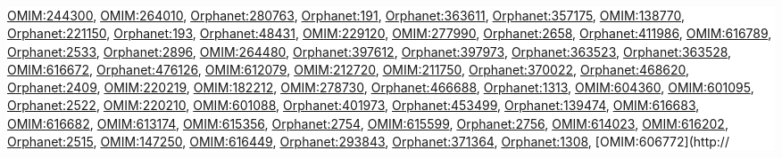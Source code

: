 [OMIM:244300](http://purl.obolibrary.org/obo/OMIM_244300), [OMIM:264010](http://purl.obolibrary.org/obo/OMIM_264010), [Orphanet:280763](http://www.orpha.net/ORDO/Orphanet_280763), [Orphanet:191](http://www.orpha.net/ORDO/Orphanet_191), [Orphanet:363611](http://www.orpha.net/ORDO/Orphanet_363611), [Orphanet:357175](http://www.orpha.net/ORDO/Orphanet_357175), [OMIM:138770](http://purl.obolibrary.org/obo/OMIM_138770), [Orphanet:221150](http://www.orpha.net/ORDO/Orphanet_221150), [Orphanet:193](http://www.orpha.net/ORDO/Orphanet_193), [Orphanet:48431](http://www.orpha.net/ORDO/Orphanet_48431), [OMIM:229120](http://purl.obolibrary.org/obo/OMIM_229120), [OMIM:277990](http://purl.obolibrary.org/obo/OMIM_277990), [Orphanet:2658](http://www.orpha.net/ORDO/Orphanet_2658), [Orphanet:411986](http://www.orpha.net/ORDO/Orphanet_411986), [OMIM:616789](http://purl.obolibrary.org/obo/OMIM_616789), [Orphanet:2533](http://www.orpha.net/ORDO/Orphanet_2533), [Orphanet:2896](http://www.orpha.net/ORDO/Orphanet_2896), [OMIM:264480](http://purl.obolibrary.org/obo/OMIM_264480), [Orphanet:397612](http://www.orpha.net/ORDO/Orphanet_397612), [Orphanet:397973](http://www.orpha.net/ORDO/Orphanet_397973), [Orphanet:363523](http://www.orpha.net/ORDO/Orphanet_363523), [Orphanet:363528](http://www.orpha.net/ORDO/Orphanet_363528), [OMIM:616672](http://purl.obolibrary.org/obo/OMIM_616672), [Orphanet:476126](http://www.orpha.net/ORDO/Orphanet_476126), [OMIM:612079](http://purl.obolibrary.org/obo/OMIM_612079), [OMIM:212720](http://purl.obolibrary.org/obo/OMIM_212720), [OMIM:211750](http://purl.obolibrary.org/obo/OMIM_211750), [Orphanet:370022](http://www.orpha.net/ORDO/Orphanet_370022), [Orphanet:468620](http://www.orpha.net/ORDO/Orphanet_468620), [Orphanet:2409](http://www.orpha.net/ORDO/Orphanet_2409), [OMIM:220219](http://purl.obolibrary.org/obo/OMIM_220219), [OMIM:182212](http://purl.obolibrary.org/obo/OMIM_182212), [OMIM:278730](http://purl.obolibrary.org/obo/OMIM_278730), [Orphanet:466688](http://www.orpha.net/ORDO/Orphanet_466688), [Orphanet:1313](http://www.orpha.net/ORDO/Orphanet_1313), [OMIM:604360](http://purl.obolibrary.org/obo/OMIM_604360), [OMIM:601095](http://purl.obolibrary.org/obo/OMIM_601095), [Orphanet:2522](http://www.orpha.net/ORDO/Orphanet_2522), [OMIM:220210](http://purl.obolibrary.org/obo/OMIM_220210), [OMIM:601088](http://purl.obolibrary.org/obo/OMIM_601088), [Orphanet:401973](http://www.orpha.net/ORDO/Orphanet_401973), [Orphanet:453499](http://www.orpha.net/ORDO/Orphanet_453499), [Orphanet:139474](http://www.orpha.net/ORDO/Orphanet_139474), [OMIM:616683](http://purl.obolibrary.org/obo/OMIM_616683), [OMIM:616682](http://purl.obolibrary.org/obo/OMIM_616682), [OMIM:613174](http://purl.obolibrary.org/obo/OMIM_613174), [OMIM:615356](http://purl.obolibrary.org/obo/OMIM_615356), [Orphanet:2754](http://www.orpha.net/ORDO/Orphanet_2754), [OMIM:615599](http://purl.obolibrary.org/obo/OMIM_615599), [Orphanet:2756](http://www.orpha.net/ORDO/Orphanet_2756), [OMIM:614023](http://purl.obolibrary.org/obo/OMIM_614023), [OMIM:616202](http://purl.obolibrary.org/obo/OMIM_616202), [Orphanet:2515](http://www.orpha.net/ORDO/Orphanet_2515), [OMIM:147250](http://purl.obolibrary.org/obo/OMIM_147250), [OMIM:616449](http://purl.obolibrary.org/obo/OMIM_616449), [Orphanet:293843](http://www.orpha.net/ORDO/Orphanet_293843), [Orphanet:371364](http://www.orpha.net/ORDO/Orphanet_371364), [Orphanet:1308](http://www.orpha.net/ORDO/Orphanet_1308), [OMIM:606772](http://
